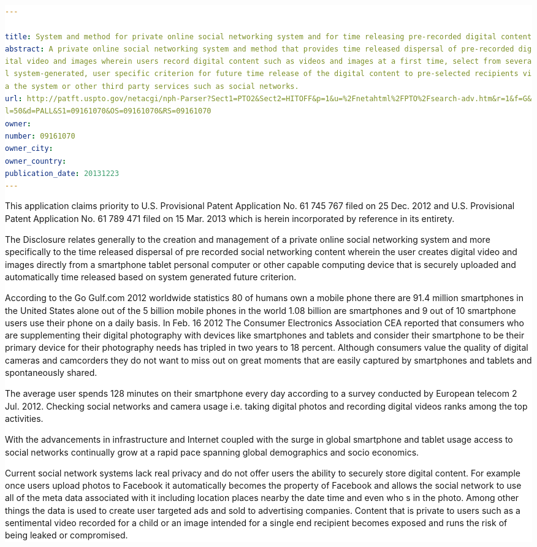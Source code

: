 ```yaml
---

title: System and method for private online social networking system and for time releasing pre-recorded digital content
abstract: A private online social networking system and method that provides time released dispersal of pre-recorded digital video and images wherein users record digital content such as videos and images at a first time, select from several system-generated, user specific criterion for future time release of the digital content to pre-selected recipients via the system or other third party services such as social networks.
url: http://patft.uspto.gov/netacgi/nph-Parser?Sect1=PTO2&Sect2=HITOFF&p=1&u=%2Fnetahtml%2FPTO%2Fsearch-adv.htm&r=1&f=G&l=50&d=PALL&S1=09161070&OS=09161070&RS=09161070
owner: 
number: 09161070
owner_city: 
owner_country: 
publication_date: 20131223
---
```

This application claims priority to U.S. Provisional Patent Application No. 61 745 767 filed on 25 Dec. 2012 and U.S. Provisional Patent Application No. 61 789 471 filed on 15 Mar. 2013 which is herein incorporated by reference in its entirety.

The Disclosure relates generally to the creation and management of a private online social networking system and more specifically to the time released dispersal of pre recorded social networking content wherein the user creates digital video and images directly from a smartphone tablet personal computer or other capable computing device that is securely uploaded and automatically time released based on system generated future criterion.

According to the Go Gulf.com 2012 worldwide statistics 80 of humans own a mobile phone there are 91.4 million smartphones in the United States alone out of the 5 billion mobile phones in the world 1.08 billion are smartphones and 9 out of 10 smartphone users use their phone on a daily basis. In Feb. 16 2012 The Consumer Electronics Association CEA reported that consumers who are supplementing their digital photography with devices like smartphones and tablets and consider their smartphone to be their primary device for their photography needs has tripled in two years to 18 percent. Although consumers value the quality of digital cameras and camcorders they do not want to miss out on great moments that are easily captured by smartphones and tablets and spontaneously shared.

The average user spends 128 minutes on their smartphone every day according to a survey conducted by European telecom 2 Jul. 2012. Checking social networks and camera usage i.e. taking digital photos and recording digital videos ranks among the top activities.

With the advancements in infrastructure and Internet coupled with the surge in global smartphone and tablet usage access to social networks continually grow at a rapid pace spanning global demographics and socio economics.

Current social network systems lack real privacy and do not offer users the ability to securely store digital content. For example once users upload photos to Facebook it automatically becomes the property of Facebook and allows the social network to use all of the meta data associated with it including location places nearby the date time and even who s in the photo. Among other things the data is used to create user targeted ads and sold to advertising companies. Content that is private to users such as a sentimental video recorded for a child or an image intended for a single end recipient becomes exposed and runs the risk of being leaked or compromised.
